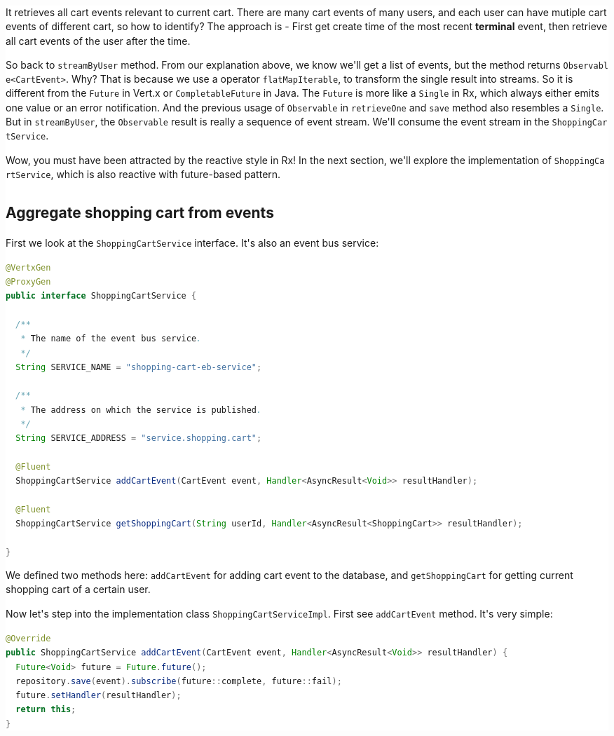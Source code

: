 It retrieves all cart events relevant to current cart. There are many cart events of many users, and each user can have mutiple cart events of different cart, so how to identify? The approach is - First get create time of the most recent **terminal** event, then retrieve all cart events of the user after the time.

So back to `streamByUser` method. From our explanation above, we know we'll get a list of events, but the method returns `Observable<CartEvent>`. Why? That is because we use a operator `flatMapIterable`, to transform the single result into streams. So it is different from the `Future` in Vert.x or `CompletableFuture` in Java. The `Future` is more like a `Single` in Rx, which always either emits one value or an error notification. And the previous usage of `Observable` in `retrieveOne` and `save` method also resembles a `Single`. But in `streamByUser`, the `Observable` result is really a sequence of event stream. We'll consume the event stream in the `ShoppingCartService`.

Wow, you must have been attracted by the reactive style in Rx! In the next section, we'll explore the implementation of `ShoppingCartService`, which is also reactive with future-based pattern.

## Aggregate shopping cart from events

First we look at the `ShoppingCartService` interface. It's also an event bus service:

```java
@VertxGen
@ProxyGen
public interface ShoppingCartService {

  /**
   * The name of the event bus service.
   */
  String SERVICE_NAME = "shopping-cart-eb-service";

  /**
   * The address on which the service is published.
   */
  String SERVICE_ADDRESS = "service.shopping.cart";

  @Fluent
  ShoppingCartService addCartEvent(CartEvent event, Handler<AsyncResult<Void>> resultHandler);

  @Fluent
  ShoppingCartService getShoppingCart(String userId, Handler<AsyncResult<ShoppingCart>> resultHandler);

}
```

We defined two methods here: `addCartEvent` for adding cart event to the database, and `getShoppingCart` for getting current shopping cart of a certain user.

Now let's step into the implementation class `ShoppingCartServiceImpl`. First see `addCartEvent` method. It's very simple:

```java
@Override
public ShoppingCartService addCartEvent(CartEvent event, Handler<AsyncResult<Void>> resultHandler) {
  Future<Void> future = Future.future();
  repository.save(event).subscribe(future::complete, future::fail);
  future.setHandler(resultHandler);
  return this;
}
```
